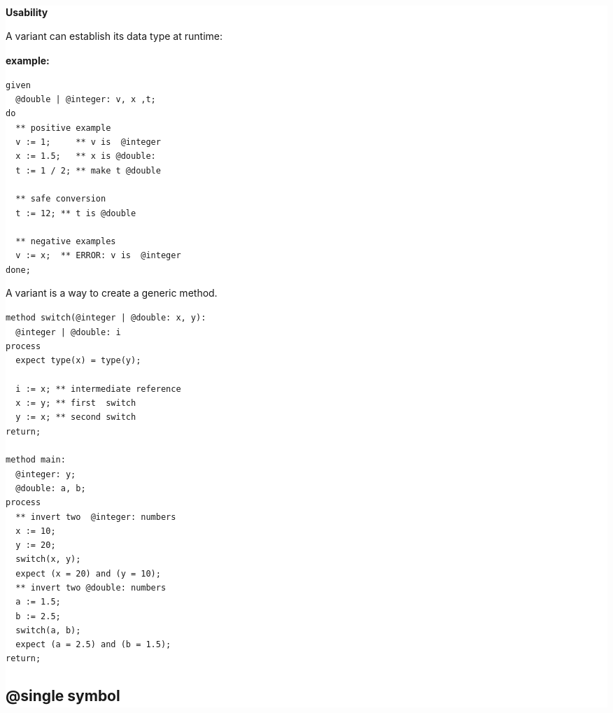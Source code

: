 **Usability**

A variant can establish its data type at runtime:

**example:**
```
given
  @double | @integer: v, x ,t;
do
  ** positive example
  v := 1;     ** v is  @integer
  x := 1.5;   ** x is @double:    
  t := 1 / 2; ** make t @double
  
  ** safe conversion
  t := 12; ** t is @double
  
  ** negative examples
  v := x;  ** ERROR: v is  @integer 
done;
```

A variant is a way to create a generic method.

```
method switch(@integer | @double: x, y):
  @integer | @double: i
process  
  expect type(x) = type(y);
  
  i := x; ** intermediate reference
  x := y; ** first  switch
  y := x; ** second switch
return;

method main:
  @integer: y;
  @double: a, b;
process  
  ** invert two  @integer: numbers
  x := 10;
  y := 20;  
  switch(x, y);
  expect (x = 20) and (y = 10);
  ** invert two @double: numbers
  a := 1.5;
  b := 2.5;
  switch(a, b);
  expect (a = 2.5) and (b = 1.5);
return;
```

## @single symbol
